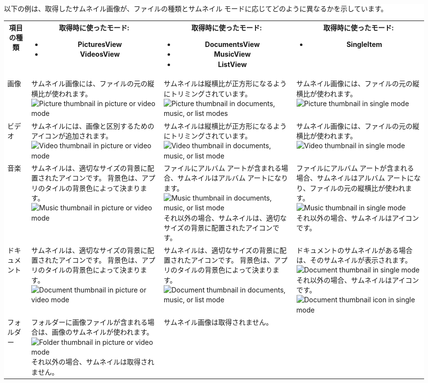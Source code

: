 以下の例は、取得したサムネイル画像が、ファイルの種類とサムネイル モードに応じてどのように異なるかを示しています。
<div class="mx-responsive-img">
<table>
<tr>
<th>項目の種類</th>
<th>取得時に使ったモード: <ul><li>PicturesView <li>VideosView</ul></th>
<th>取得時に使ったモード: <ul><li>DocumentsView <li>MusicView <li>ListView</ul></th>
<th>取得時に使ったモード: <ul><li>SingleItem</ul></th>
<tr>
<tr>
<td>画像</td>
<td>サムネイル画像には、ファイルの元の縦横比が使われます。 <br />
<img src="images/thumbnail-pic-picvidmode.png" alt="Picture thumbnail in picture or video mode"/></td>
<td>サムネイルは縦横比が正方形になるようにトリミングされています。 <br />
<img src="images/thumbnail-pic-doclistmusic-modes.png" alt="Picture thumbnail in documents, music, or list modes"/></td>
<td>サムネイル画像には、ファイルの元の縦横比が使われます。<br />
<img src="images/thumbnail-pic-single-mode.png" alt="Picture thumbnail in single mode"/> </td>
</tr>
<tr>
<td>ビデオ</td>
<td>サムネイルには、画像と区別するためのアイコンが追加されます。 <br />
<img src="images/thumbnail-vid-picvid-modes.png" alt="Video thumbnail in picture or video mode"/></td>
<td>サムネイルは縦横比が正方形になるようにトリミングされています。 <br />
<img src="images/thumbnail-vid-doclistmusic-modes.png" alt="Video thumbnail in documents, music, or list mode"/> </td>
<td>サムネイル画像には、ファイルの元の縦横比が使われます。 <br />
<img src="images/thumbnail-vid-single-mode.png" alt="Video thumbnail in single mode"/></td>
</tr>
<tr>
<td>音楽</td>
<td>サムネイルは、適切なサイズの背景に配置されたアイコンです。 背景色は、アプリのタイルの背景色によって決まります。 <br />
<img src="images/thumbnail-music-picvid-modes.png" alt="Music thumbnail in picture or video mode"/></td>
<td>ファイルにアルバム アートが含まれる場合、サムネイルはアルバム アートになります。  <br />
<img src="images/thumbnail-music-doclistmusic-modes.png" alt="Music thumbnail in documents, music, or list mode"/> <br />
それ以外の場合、サムネイルは、適切なサイズの背景に配置されたアイコンです。</td>
<td>ファイルにアルバム アートが含まれる場合、サムネイルはアルバム アートになり、ファイルの元の縦横比が使われます。  <br />
<img src="images/thumbnail-music-single-mode.png" alt="Music thumbnail in single mode"/> <br />
それ以外の場合、サムネイルはアイコンです。 </td>
</tr>
<tr>
<td>ドキュメント</td>
<td>サムネイルは、適切なサイズの背景に配置されたアイコンです。 背景色は、アプリのタイルの背景色によって決まります。 <br />
<img src="images/thumbnail-docs-picvid-modes.png" alt="Document thumbnail in picture or video mode"/></td>
<td>サムネイルは、適切なサイズの背景に配置されたアイコンです。 背景色は、アプリのタイルの背景色によって決まります。 <br />
<img src="images/thumbnail-doc-doclistmusic-modes.png" alt="Document thumbnail in documents, music, or list mode"/></td>
<td>ドキュメントのサムネイルがある場合は、そのサムネイルが表示されます。 <br />
<img src="images/thumbnail-doc1-single-mode.png" alt="Document thumbnail in single mode"/><br />
それ以外の場合、サムネイルはアイコンです。 <br />
<img src="images/thumbnail-doc2-single-mode.png" alt="Document thumbnail icon in single mode"/></td>
</tr>
<tr>
<td>フォルダー</td>
<td>フォルダーに画像ファイルが含まれる場合は、画像のサムネイルが使われます。  <br />
<img src="images/thumbnail-dir-picvid-modes.png" alt="Folder thumbnail in picture or video mode"/> <br />
それ以外の場合、サムネイルは取得されません。</td>
<td>サムネイル画像は取得されません。</td>